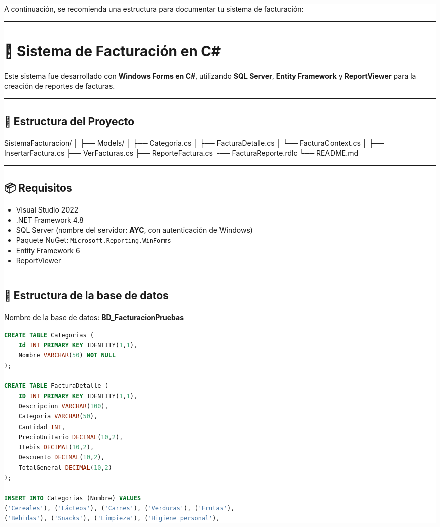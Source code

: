 A continuación, se recomienda una estructura para documentar tu sistema de facturación:

---

# 🧾 Sistema de Facturación en C#

Este sistema fue desarrollado con **Windows Forms en C#**, utilizando **SQL Server**, **Entity Framework** y **ReportViewer** para la creación de reportes de facturas.

---

## 📁 Estructura del Proyecto

SistemaFacturacion/
│
├── Models/
│   ├── Categoria.cs
│   ├── FacturaDetalle.cs
│   └── FacturaContext.cs
│
├── InsertarFactura.cs
├── VerFacturas.cs
├── ReporteFactura.cs
├── FacturaReporte.rdlc
└── README.md


---

## 📦 Requisitos

-   Visual Studio 2022
-   .NET Framework 4.8
-   SQL Server (nombre del servidor: **AYC**, con autenticación de Windows)
-   Paquete NuGet: `Microsoft.Reporting.WinForms`
-   Entity Framework 6
-   ReportViewer

---

## 🧱 Estructura de la base de datos

Nombre de la base de datos: **BD_FacturacionPruebas**

```sql
CREATE TABLE Categorias (
    Id INT PRIMARY KEY IDENTITY(1,1),
    Nombre VARCHAR(50) NOT NULL
);

CREATE TABLE FacturaDetalle (
    ID INT PRIMARY KEY IDENTITY(1,1),
    Descripcion VARCHAR(100),
    Categoria VARCHAR(50),
    Cantidad INT,
    PrecioUnitario DECIMAL(10,2),
    Itebis DECIMAL(10,2),
    Descuento DECIMAL(10,2),
    TotalGeneral DECIMAL(10,2)
);

INSERT INTO Categorias (Nombre) VALUES
('Cereales'), ('Lácteos'), ('Carnes'), ('Verduras'), ('Frutas'),
('Bebidas'), ('Snacks'), ('Limpieza'), ('Higiene personal'),
```